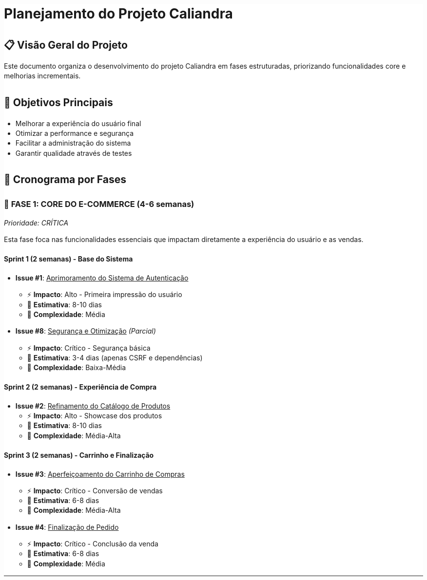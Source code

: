 # Planejamento do Projeto Caliandra

## 📋 Visão Geral do Projeto

Este documento organiza o desenvolvimento do projeto Caliandra em fases estruturadas, priorizando funcionalidades core e melhorias incrementais.

## 🎯 Objetivos Principais

- Melhorar a experiência do usuário final
- Otimizar a performance e segurança
- Facilitar a administração do sistema
- Garantir qualidade através de testes

## 📅 Cronograma por Fases

### 🚀 **FASE 1: CORE DO E-COMMERCE** (4-6 semanas)
*Prioridade: CRÍTICA*

Esta fase foca nas funcionalidades essenciais que impactam diretamente a experiência do usuário e as vendas.

#### Sprint 1 (2 semanas) - Base do Sistema
- **Issue #1**: [Aprimoramento do Sistema de Autenticação](https://github.com/wandinhawright/Caliandra/issues/1)
  - ⚡ **Impacto**: Alto - Primeira impressão do usuário
  - 📅 **Estimativa**: 8-10 dias
  - 🔧 **Complexidade**: Média
  
- **Issue #8**: [Segurança e Otimização](https://github.com/wandinhawright/Caliandra/issues/8) *(Parcial)*
  - ⚡ **Impacto**: Crítico - Segurança básica
  - 📅 **Estimativa**: 3-4 dias (apenas CSRF e dependências)
  - 🔧 **Complexidade**: Baixa-Média

#### Sprint 2 (2 semanas) - Experiência de Compra
- **Issue #2**: [Refinamento do Catálogo de Produtos](https://github.com/wandinhawright/Caliandra/issues/2)
  - ⚡ **Impacto**: Alto - Showcase dos produtos
  - 📅 **Estimativa**: 8-10 dias
  - 🔧 **Complexidade**: Média-Alta

#### Sprint 3 (2 semanas) - Carrinho e Finalização
- **Issue #3**: [Aperfeiçoamento do Carrinho de Compras](https://github.com/wandinhawright/Caliandra/issues/3)
  - ⚡ **Impacto**: Crítico - Conversão de vendas
  - 📅 **Estimativa**: 6-8 dias
  - 🔧 **Complexidade**: Média-Alta

- **Issue #4**: [Finalização de Pedido](https://github.com/wandinhawright/Caliandra/issues/4)
  - ⚡ **Impacto**: Crítico - Conclusão da venda
  - 📅 **Estimativa**: 6-8 dias
  - 🔧 **Complexidade**: Média

---